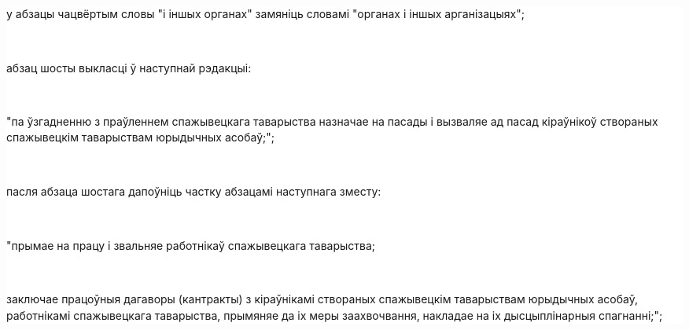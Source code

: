 у абзацы чацвёртым словы "і іншых органах" замяніць словамі "органах і
іншых арганізацыях";

</div>

<div>

 

</div>

<div>

абзац шосты выкласці ў наступнай рэдакцыі:

</div>

<div>

 

</div>

<div>

"па ўзгадненню з праўленнем спажывецкага таварыства назначае на пасады і
вызваляе ад пасад кіраўнікоў створаных спажывецкім таварыствам юрыдычных
асобаў;";

</div>

<div>

 

</div>

<div>

пасля абзаца шостага дапоўніць частку абзацамі наступнага зместу:

</div>

<div>

 

</div>

<div>

"прымае на працу і звальняе работнікаў спажывецкага таварыства;

</div>

<div>

 

</div>

<div>

заключае працоўныя дагаворы (кантракты) з кіраўнікамі створаных
спажывецкім таварыствам юрыдычных асобаў, работнікамі
спажывецкага таварыства, прымяняе да іх меры заахвочвання,
накладае на іх дысцыплінарныя спагнанні;";
